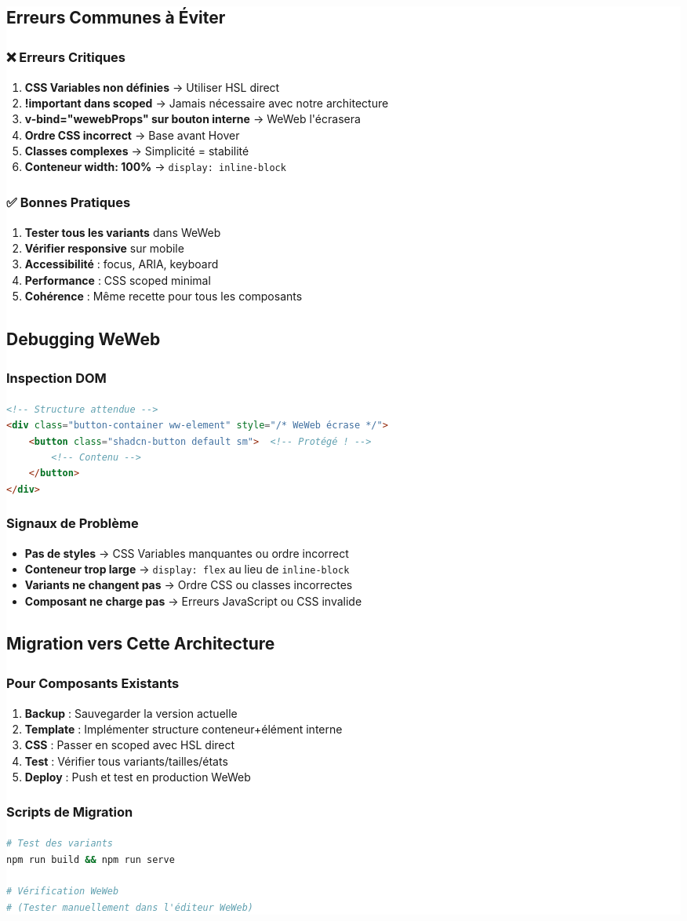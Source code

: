 ## Erreurs Communes à Éviter

### ❌ Erreurs Critiques
1. **CSS Variables non définies** → Utiliser HSL direct
2. **!important dans scoped** → Jamais nécessaire avec notre architecture
3. **v-bind="wewebProps" sur bouton interne** → WeWeb l'écrasera
4. **Ordre CSS incorrect** → Base avant Hover
5. **Classes complexes** → Simplicité = stabilité
6. **Conteneur width: 100%** → `display: inline-block`

### ✅ Bonnes Pratiques
1. **Tester tous les variants** dans WeWeb
2. **Vérifier responsive** sur mobile
3. **Accessibilité** : focus, ARIA, keyboard
4. **Performance** : CSS scoped minimal
5. **Cohérence** : Même recette pour tous les composants

## Debugging WeWeb

### Inspection DOM
```html
<!-- Structure attendue -->
<div class="button-container ww-element" style="/* WeWeb écrase */">
    <button class="shadcn-button default sm">  <!-- Protégé ! -->
        <!-- Contenu -->
    </button>
</div>
```

### Signaux de Problème
- **Pas de styles** → CSS Variables manquantes ou ordre incorrect
- **Conteneur trop large** → `display: flex` au lieu de `inline-block`
- **Variants ne changent pas** → Ordre CSS ou classes incorrectes
- **Composant ne charge pas** → Erreurs JavaScript ou CSS invalide

## Migration vers Cette Architecture

### Pour Composants Existants
1. **Backup** : Sauvegarder la version actuelle
2. **Template** : Implémenter structure conteneur+élément interne
3. **CSS** : Passer en scoped avec HSL direct
4. **Test** : Vérifier tous variants/tailles/états
5. **Deploy** : Push et test en production WeWeb

### Scripts de Migration
```bash
# Test des variants
npm run build && npm run serve

# Vérification WeWeb
# (Tester manuellement dans l'éditeur WeWeb)
```
